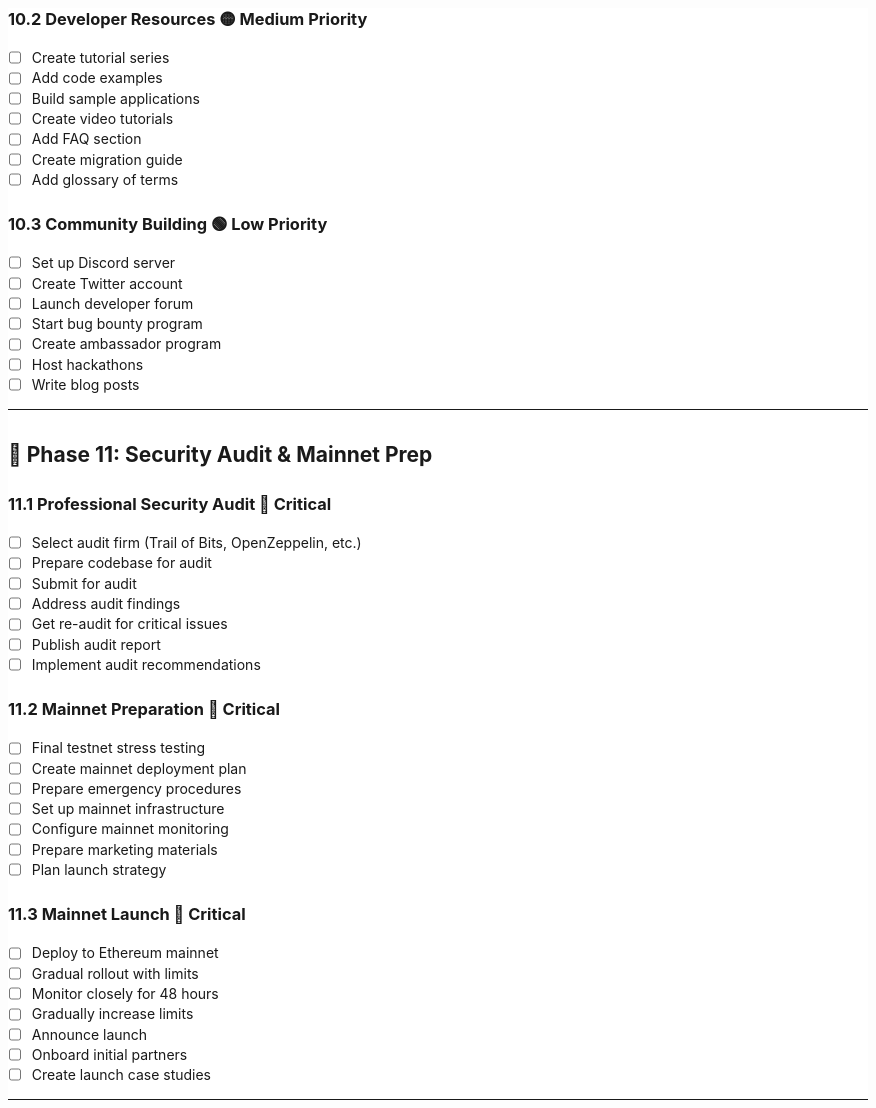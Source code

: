 ### **10.2 Developer Resources** 🟡 Medium Priority

- [ ] Create tutorial series
- [ ] Add code examples
- [ ] Build sample applications
- [ ] Create video tutorials
- [ ] Add FAQ section
- [ ] Create migration guide
- [ ] Add glossary of terms

### **10.3 Community Building** 🟢 Low Priority

- [ ] Set up Discord server
- [ ] Create Twitter account
- [ ] Launch developer forum
- [ ] Start bug bounty program
- [ ] Create ambassador program
- [ ] Host hackathons
- [ ] Write blog posts

---

## 🚧 **Phase 11: Security Audit & Mainnet Prep**

### **11.1 Professional Security Audit** 🔴 Critical

- [ ] Select audit firm (Trail of Bits, OpenZeppelin, etc.)
- [ ] Prepare codebase for audit
- [ ] Submit for audit
- [ ] Address audit findings
- [ ] Get re-audit for critical issues
- [ ] Publish audit report
- [ ] Implement audit recommendations

### **11.2 Mainnet Preparation** 🔴 Critical

- [ ] Final testnet stress testing
- [ ] Create mainnet deployment plan
- [ ] Prepare emergency procedures
- [ ] Set up mainnet infrastructure
- [ ] Configure mainnet monitoring
- [ ] Prepare marketing materials
- [ ] Plan launch strategy

### **11.3 Mainnet Launch** 🔴 Critical

- [ ] Deploy to Ethereum mainnet
- [ ] Gradual rollout with limits
- [ ] Monitor closely for 48 hours
- [ ] Gradually increase limits
- [ ] Announce launch
- [ ] Onboard initial partners
- [ ] Create launch case studies

---
